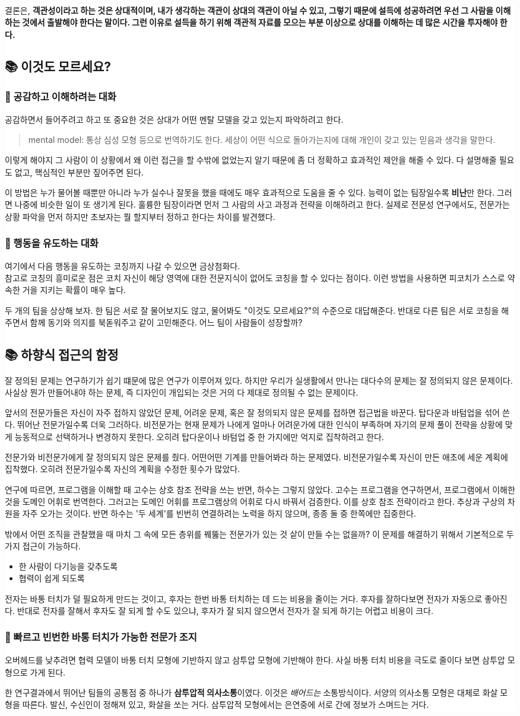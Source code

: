 결론은, **객관성이라고 하는 것은 상대적이며, 내가 생각하는 객관이 상대의 객관이 아닐 수 있고, 그렇기 때문에 설득에 성공하려면 우선 그 사람을 이해하는 것에서 출발해야 한다는 말이다. 그런 이유로 설득을 하기 위해 객관적 자료를 모으는 부분 이상으로 상대를 이해하는 데 많은 시간을 투자해야 한다.**

## 📚 이것도 모르세요?

### 🎈 공감하고 이해하려는 대화
공감하면서 들어주려고 하고 또 중요한 것은 상대가 어떤 멘탈 모델을 갖고 있는지 파악하려고 한다.

> mental model: 통상 심성 모형 등으로 번역하기도 한다. 세상이 어떤 식으로 돌아가는지에 대해 개인이 갖고 있는 믿음과 생각을 말한다.

이렇게 해야지 그 사람이 이 상황에서 왜 이런 접근을 할 수밖에 없었는지 알기 때문에 좀 더 정확하고 효과적인 제안을 해줄 수 있다. 다 설명해줄 필요도 없고, 핵심적인 부분만 짚어주면 된다.   

이 방법은 누가 물어볼 때뿐만 아니라 누가 실수나 잘못을 했을 때에도 매우 효과적으로 도움을 줄 수 있다. 능력이 없는 팀장일수록 **비난**만 한다. 그러면 나중에 비슷한 일이 또 생기게 된다. 훌륭한 팀장이라면 먼저 그 사람의 사고 과정과 전략을 이해하려고 한다. 실제로 전문성 연구에서도, 전문가는 상황 파악을 먼저 하지만 초보자는 뭘 할지부터 정하고 한다는 차이를 발견했다.

### 🎈 행동을 유도하는 대화
여기에서 다음 행동을 유도하는 코칭까지 나갈 수 있으면 금상첨화다.   
참고로 코칭의 흥미로운 점은 코치 자신이 해당 영역에 대한 전문지식이 없어도 코칭을 할 수 있다는 점이다. 이런 방법을 사용하면 피코치가 스스로 약속한 거을 지키는 확률이 매우 높다.   

두 개의 팀을 상상해 보자. 한 팀은 서로 잘 물어보지도 않고, 물어봐도 "이것도 모르세요?"의 수준으로 대답해준다. 반대로 다른 팀은 서로 코칭을 해주면서 함께 동기와 의지를 북돋워주고 같이 고민해준다. 어느 팀이 사람들이 성장할까?

## 📚 하향식 접근의 함정
잘 정의된 문제는 연구하기가 쉽기 떄문에 많은 연구가 이루어져 있다. 하지만 우리가 실생활에서 만나는 대다수의 문제는 잘 정의되지 않은 문제이다. 사실상 뭔가 만들어내야 하는 문제, 즉 디자인이 개입되는 것은 거의 다 제대로 정의될 수 없는 문제이다.   

앞서의 전문가들은 자신이 자주 접하지 않았던 문제, 어려운 문제, 혹은 잘 정의되지 않은 문제를 접하면 접근법을 바꾼다. 탑다운과 바텀업을 섞어 쓴다. 뛰어난 전문가일수록 더욱 그러하다. 비전문가는 현재 문제가 나에게 얼마나 어려운가에 대한 인식이 부족하며 자기의 문제 풀이 전략을 상황에 맞게 능동적으로 선택하거나 변경하지 못한다. 오히려 탑다운이나 바텀업 중 한 가지에만 억지로 집착하려고 한다.   

전문가와 비전문가에게 잘 정의되지 않은 문제를 줬다. 어떤어떤 기계를 만들어봐라 하는 문제였다. 비전문가일수록 자신이 만든 애초에 세운 계획에 집착했다. 오히려 전문가일수록 자신의 계획을 수정한 횟수가 많았다.   

연구에 따르면, 프로그램을 이해할 때 고수는 상호 참조 전략을 쓰는 반면, 하수는 그렇지 않았다. 고수는 프로그램을 연구하면서, 프로그램에서 이해한 것을 도메인 어휘로 번역한다. 그러고는 도메인 어휘를 프로그램상의 어휘로 다시 바꿔서 검증한다. 이를 상호 참조 전략이라고 한다. 추상과 구상의 차원을 자주 오가는 것이다. 반면 하수는 '두 세계'를 빈번히 연결하려는 노력을 하지 않으며, 종종 둘 중 한쪽에만 집중한다.   

밖에서 어떤 조직을 관찰했을 때 마치 그 속에 모든 층위를 꿰뚫는 전문가가 있는 것 샅이 만들 수는 없을까? 이 문제를 해결하기 위해서 기본적으로 두 가지 접근이 가능하다.

- 한 사람이 다기능을 갖추도록
- 협력이 쉽게 되도록

전자는 바통 터치가 덜 필요하게 만드는 것이고, 후자는 한번 바통 터치하는 데 드는 비용을 줄이는 거다. 후자를 잘하다보면 전자가 자동으로 좋아진다. 반대로 전자를 잘해서 후자도 잘 되게 할 수도 있으냐, 후자가 잘 되지 않으면서 전자가 잘 되게 하기는 어렵고 비용이 크다.

### 🎈 빠르고 빈번한 바통 터치가 가능한 전문가 조지
오버헤드를 낮추려면 협력 모델이 바통 터치 모형에 기반하지 않고 삼투압 모형에 기반해야 한다. 사실 바통 터치 비용을 극도로 줄이다 보면 삼투압 모형으로 가게 된다.   

한 연구결과에서 뛰어난 팀들의 공통점 중 하나가 **삼투압적 의사소통**이였다. 이것은 *배어드는* 소통방식이다. 서양의 의사소통 모형은 대체로 화살 모형을 따른다. 발신, 수신인이 정해져 있고, 화살을 쏘는 거다. 삼투압적 모형에서는 은연중에 서로 간에 정보가 스며드는 거다.   
